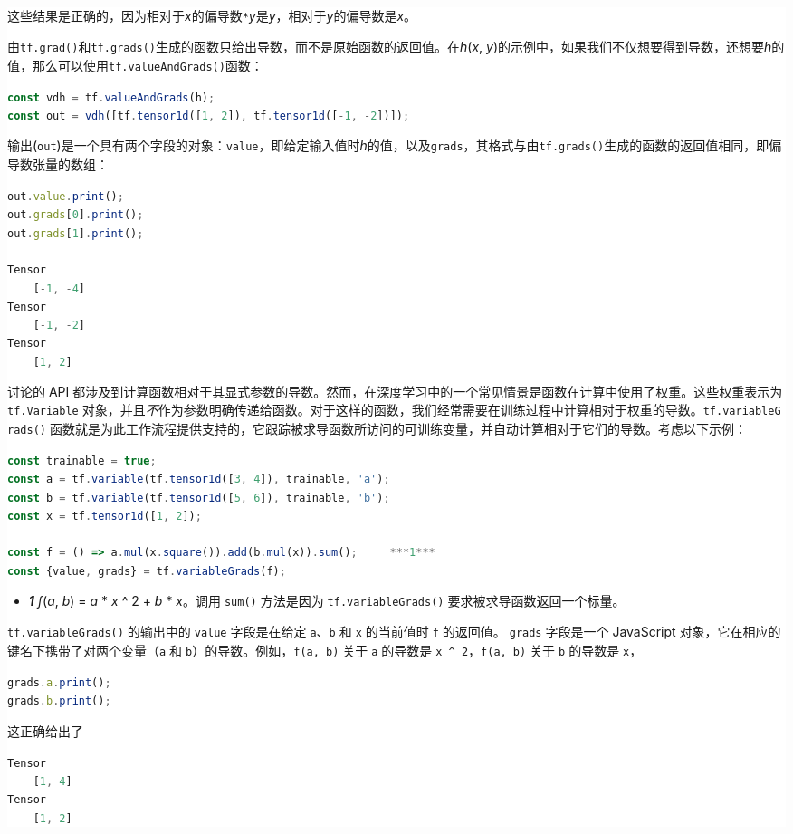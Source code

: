 这些结果是正确的，因为相对于*x*的偏导数`*`*y*是*y*，相对于*y*的偏导数是*x*。

由`tf.grad()`和`tf.grads()`生成的函数只给出导数，而不是原始函数的返回值。在*h*(*x*, *y*)的示例中，如果我们不仅想要得到导数，还想要*h*的值，那么可以使用`tf.valueAndGrads()`函数：

```js
const vdh = tf.valueAndGrads(h);
const out = vdh([tf.tensor1d([1, 2]), tf.tensor1d([-1, -2])]);
```

输出(`out`)是一个具有两个字段的对象：`value`，即给定输入值时*h*的值，以及`grads`，其格式与由`tf.grads()`生成的函数的返回值相同，即偏导数张量的数组：

```js
out.value.print();
out.grads[0].print();
out.grads[1].print();

Tensor
    [-1, -4]
Tensor
    [-1, -2]
Tensor
    [1, 2]
```

讨论的 API 都涉及到计算函数相对于其显式参数的导数。然而，在深度学习中的一个常见情景是函数在计算中使用了权重。这些权重表示为 `tf.Variable` 对象，并且*不*作为参数明确传递给函数。对于这样的函数，我们经常需要在训练过程中计算相对于权重的导数。`tf.variableGrads()` 函数就是为此工作流程提供支持的，它跟踪被求导函数所访问的可训练变量，并自动计算相对于它们的导数。考虑以下示例：

```js
const trainable = true;
const a = tf.variable(tf.tensor1d([3, 4]), trainable, 'a');
const b = tf.variable(tf.tensor1d([5, 6]), trainable, 'b');
const x = tf.tensor1d([1, 2]);

const f = () => a.mul(x.square()).add(b.mul(x)).sum();     ***1***
const {value, grads} = tf.variableGrads(f);
```

+   ***1*** *f*(*a*, *b*) = *a* * *x* ^ 2 + *b* * *x*。调用 `sum()` 方法是因为 `tf.variableGrads()` 要求被求导函数返回一个标量。

`tf.variableGrads()` 的输出中的 `value` 字段是在给定 `a`、`b` 和 `x` 的当前值时 `f` 的返回值。 `grads` 字段是一个 JavaScript 对象，它在相应的键名下携带了对两个变量（`a` 和 `b`）的导数。例如，`f(a, b)` 关于 `a` 的导数是 `x ^ 2`，`f(a, b)` 关于 `b` 的导数是 `x`，

```js
grads.a.print();
grads.b.print();
```

这正确给出了

```js
Tensor
    [1, 4]
Tensor
    [1, 2]
```
